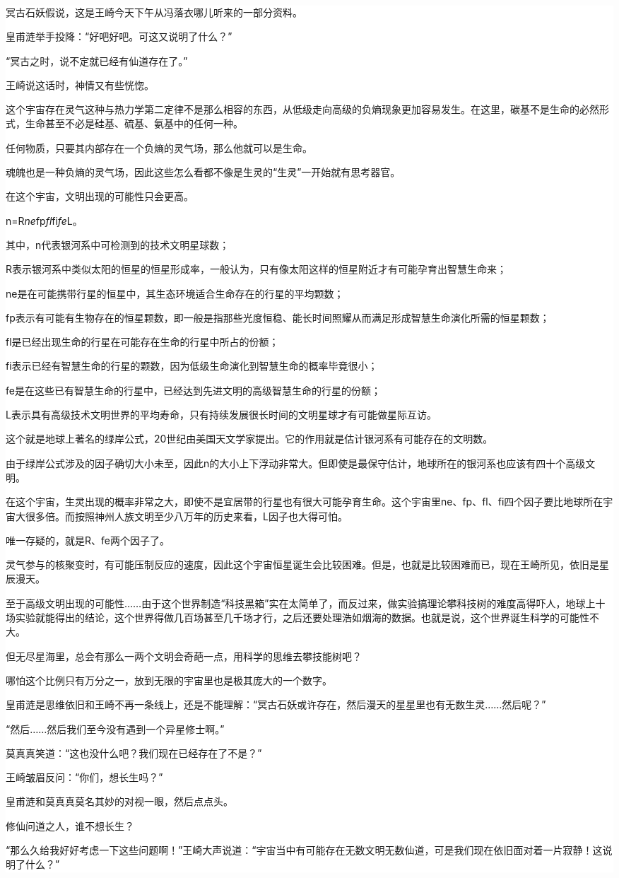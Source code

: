   冥古石妖假说，这是王崎今天下午从冯落衣哪儿听来的一部分资料。

  皇甫涟举手投降：“好吧好吧。可这又说明了什么？”

  “冥古之时，说不定就已经有仙道存在了。”

  王崎说这话时，神情又有些恍惚。

  这个宇宙存在灵气这种与热力学第二定律不是那么相容的东西，从低级走向高级的负熵现象更加容易发生。在这里，碳基不是生命的必然形式，生命甚至不必是硅基、硫基、氨基中的任何一种。

  任何物质，只要其内部存在一个负熵的灵气场，那么他就可以是生命。

  魂魄也是一种负熵的灵气场，因此这些怎么看都不像是生灵的“生灵”一开始就有思考器官。

  在这个宇宙，文明出现的可能性只会更高。

  n=R*ne*fp*fl*fi*fe*L。

  其中，n代表银河系中可检测到的技术文明星球数；

  R表示银河系中类似太阳的恒星的恒星形成率，一般认为，只有像太阳这样的恒星附近才有可能孕育出智慧生命来；

  ne是在可能携带行星的恒星中，其生态环境适合生命存在的行星的平均颗数；

  fp表示有可能有生物存在的恒星颗数，即一般是指那些光度恒稳、能长时间照耀从而满足形成智慧生命演化所需的恒星颗数；

  fl是已经出现生命的行星在可能存在生命的行星中所占的份额；

  fi表示已经有智慧生命的行星的颗数，因为低级生命演化到智慧生命的概率毕竟很小；

  fe是在这些已有智慧生命的行星中，已经达到先进文明的高级智慧生命的行星的份额；

  L表示具有高级技术文明世界的平均寿命，只有持续发展很长时间的文明星球才有可能做星际互访。

  这个就是地球上著名的绿岸公式，20世纪由美国天文学家提出。它的作用就是估计银河系有可能存在的文明数。

  由于绿岸公式涉及的因子确切大小未至，因此n的大小上下浮动非常大。但即使是最保守估计，地球所在的银河系也应该有四十个高级文明。

  在这个宇宙，生灵出现的概率非常之大，即使不是宜居带的行星也有很大可能孕育生命。这个宇宙里ne、fp、fl、fi四个因子要比地球所在宇宙大很多倍。而按照神州人族文明至少八万年的历史来看，L因子也大得可怕。

  唯一存疑的，就是R、fe两个因子了。

  灵气参与的核聚变时，有可能压制反应的速度，因此这个宇宙恒星诞生会比较困难。但是，也就是比较困难而已，现在王崎所见，依旧是星辰漫天。

  至于高级文明出现的可能性……由于这个世界制造“科技黑箱”实在太简单了，而反过来，做实验搞理论攀科技树的难度高得吓人，地球上十场实验就能得出的结论，这个世界得做几百场甚至几千场才行，之后还要处理浩如烟海的数据。也就是说，这个世界诞生科学的可能性不大。

  但无尽星海里，总会有那么一两个文明会奇葩一点，用科学的思维去攀技能树吧？

  哪怕这个比例只有万分之一，放到无限的宇宙里也是极其庞大的一个数字。

  皇甫涟是思维依旧和王崎不再一条线上，还是不能理解：“冥古石妖或许存在，然后漫天的星星里也有无数生灵……然后呢？”

  “然后……然后我们至今没有遇到一个异星修士啊。”

  莫真真笑道：“这也没什么吧？我们现在已经存在了不是？”

  王崎皱眉反问：“你们，想长生吗？”

  皇甫涟和莫真真莫名其妙的对视一眼，然后点点头。

  修仙问道之人，谁不想长生？

  “那么久给我好好考虑一下这些问题啊！”王崎大声说道：“宇宙当中有可能存在无数文明无数仙道，可是我们现在依旧面对着一片寂静！这说明了什么？”
